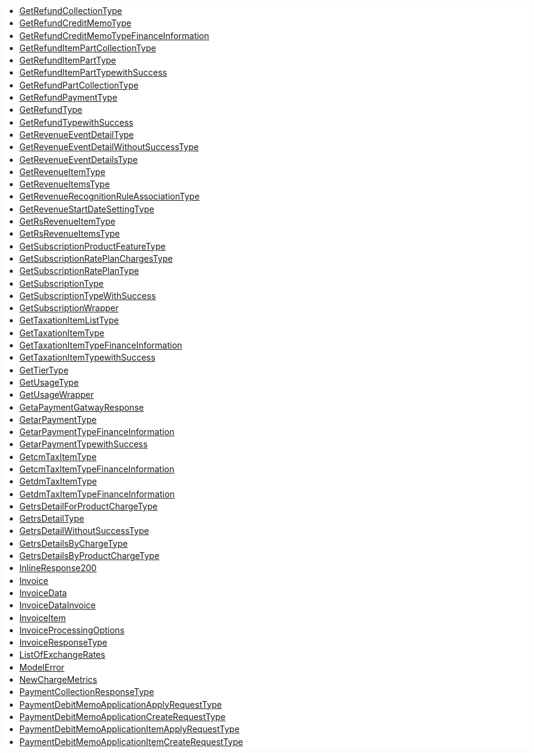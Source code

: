  - [GetRefundCollectionType](docs/GetRefundCollectionType.md)
 - [GetRefundCreditMemoType](docs/GetRefundCreditMemoType.md)
 - [GetRefundCreditMemoTypeFinanceInformation](docs/GetRefundCreditMemoTypeFinanceInformation.md)
 - [GetRefundItemPartCollectionType](docs/GetRefundItemPartCollectionType.md)
 - [GetRefundItemPartType](docs/GetRefundItemPartType.md)
 - [GetRefundItemPartTypewithSuccess](docs/GetRefundItemPartTypewithSuccess.md)
 - [GetRefundPartCollectionType](docs/GetRefundPartCollectionType.md)
 - [GetRefundPaymentType](docs/GetRefundPaymentType.md)
 - [GetRefundType](docs/GetRefundType.md)
 - [GetRefundTypewithSuccess](docs/GetRefundTypewithSuccess.md)
 - [GetRevenueEventDetailType](docs/GetRevenueEventDetailType.md)
 - [GetRevenueEventDetailWithoutSuccessType](docs/GetRevenueEventDetailWithoutSuccessType.md)
 - [GetRevenueEventDetailsType](docs/GetRevenueEventDetailsType.md)
 - [GetRevenueItemType](docs/GetRevenueItemType.md)
 - [GetRevenueItemsType](docs/GetRevenueItemsType.md)
 - [GetRevenueRecognitionRuleAssociationType](docs/GetRevenueRecognitionRuleAssociationType.md)
 - [GetRevenueStartDateSettingType](docs/GetRevenueStartDateSettingType.md)
 - [GetRsRevenueItemType](docs/GetRsRevenueItemType.md)
 - [GetRsRevenueItemsType](docs/GetRsRevenueItemsType.md)
 - [GetSubscriptionProductFeatureType](docs/GetSubscriptionProductFeatureType.md)
 - [GetSubscriptionRatePlanChargesType](docs/GetSubscriptionRatePlanChargesType.md)
 - [GetSubscriptionRatePlanType](docs/GetSubscriptionRatePlanType.md)
 - [GetSubscriptionType](docs/GetSubscriptionType.md)
 - [GetSubscriptionTypeWithSuccess](docs/GetSubscriptionTypeWithSuccess.md)
 - [GetSubscriptionWrapper](docs/GetSubscriptionWrapper.md)
 - [GetTaxationItemListType](docs/GetTaxationItemListType.md)
 - [GetTaxationItemType](docs/GetTaxationItemType.md)
 - [GetTaxationItemTypeFinanceInformation](docs/GetTaxationItemTypeFinanceInformation.md)
 - [GetTaxationItemTypewithSuccess](docs/GetTaxationItemTypewithSuccess.md)
 - [GetTierType](docs/GetTierType.md)
 - [GetUsageType](docs/GetUsageType.md)
 - [GetUsageWrapper](docs/GetUsageWrapper.md)
 - [GetaPaymentGatwayResponse](docs/GetaPaymentGatwayResponse.md)
 - [GetarPaymentType](docs/GetarPaymentType.md)
 - [GetarPaymentTypeFinanceInformation](docs/GetarPaymentTypeFinanceInformation.md)
 - [GetarPaymentTypewithSuccess](docs/GetarPaymentTypewithSuccess.md)
 - [GetcmTaxItemType](docs/GetcmTaxItemType.md)
 - [GetcmTaxItemTypeFinanceInformation](docs/GetcmTaxItemTypeFinanceInformation.md)
 - [GetdmTaxItemType](docs/GetdmTaxItemType.md)
 - [GetdmTaxItemTypeFinanceInformation](docs/GetdmTaxItemTypeFinanceInformation.md)
 - [GetrsDetailForProductChargeType](docs/GetrsDetailForProductChargeType.md)
 - [GetrsDetailType](docs/GetrsDetailType.md)
 - [GetrsDetailWithoutSuccessType](docs/GetrsDetailWithoutSuccessType.md)
 - [GetrsDetailsByChargeType](docs/GetrsDetailsByChargeType.md)
 - [GetrsDetailsByProductChargeType](docs/GetrsDetailsByProductChargeType.md)
 - [InlineResponse200](docs/InlineResponse200.md)
 - [Invoice](docs/Invoice.md)
 - [InvoiceData](docs/InvoiceData.md)
 - [InvoiceDataInvoice](docs/InvoiceDataInvoice.md)
 - [InvoiceItem](docs/InvoiceItem.md)
 - [InvoiceProcessingOptions](docs/InvoiceProcessingOptions.md)
 - [InvoiceResponseType](docs/InvoiceResponseType.md)
 - [ListOfExchangeRates](docs/ListOfExchangeRates.md)
 - [ModelError](docs/ModelError.md)
 - [NewChargeMetrics](docs/NewChargeMetrics.md)
 - [PaymentCollectionResponseType](docs/PaymentCollectionResponseType.md)
 - [PaymentDebitMemoApplicationApplyRequestType](docs/PaymentDebitMemoApplicationApplyRequestType.md)
 - [PaymentDebitMemoApplicationCreateRequestType](docs/PaymentDebitMemoApplicationCreateRequestType.md)
 - [PaymentDebitMemoApplicationItemApplyRequestType](docs/PaymentDebitMemoApplicationItemApplyRequestType.md)
 - [PaymentDebitMemoApplicationItemCreateRequestType](docs/PaymentDebitMemoApplicationItemCreateRequestType.md)